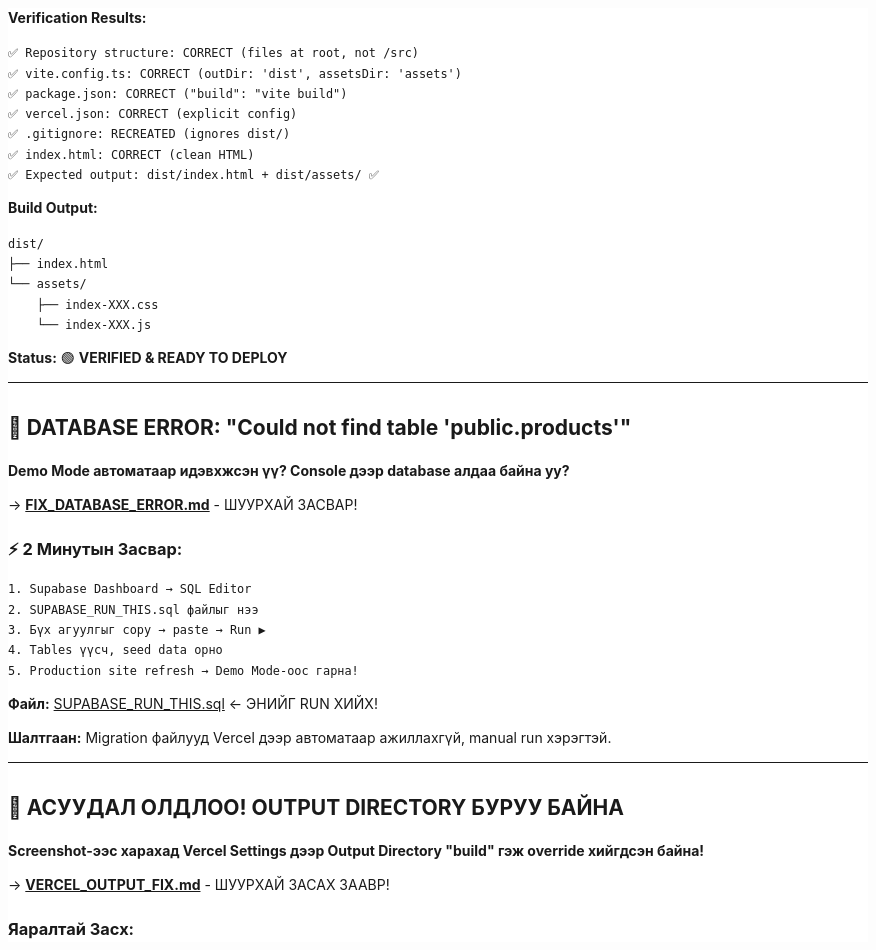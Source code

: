 **Verification Results:**
```
✅ Repository structure: CORRECT (files at root, not /src)
✅ vite.config.ts: CORRECT (outDir: 'dist', assetsDir: 'assets')
✅ package.json: CORRECT ("build": "vite build")
✅ vercel.json: CORRECT (explicit config)
✅ .gitignore: RECREATED (ignores dist/)
✅ index.html: CORRECT (clean HTML)
✅ Expected output: dist/index.html + dist/assets/ ✅
```

**Build Output:**
```
dist/
├── index.html
└── assets/
    ├── index-XXX.css
    └── index-XXX.js
```

**Status:** 🟢 **VERIFIED & READY TO DEPLOY**

---

## 🚨 DATABASE ERROR: "Could not find table 'public.products'"

**Demo Mode автоматаар идэвхжсэн үү? Console дээр database алдаа байна уу?**

→ **[FIX_DATABASE_ERROR.md](./FIX_DATABASE_ERROR.md)** - ШУУРХАЙ ЗАСВАР!

### ⚡ 2 Минутын Засвар:

```
1. Supabase Dashboard → SQL Editor
2. SUPABASE_RUN_THIS.sql файлыг нээ
3. Бүх агуулгыг copy → paste → Run ▶️
4. Tables үүсч, seed data орно
5. Production site refresh → Demo Mode-оос гарна!
```

**Файл:** [SUPABASE_RUN_THIS.sql](./SUPABASE_RUN_THIS.sql) ← ЭНИЙГ RUN ХИЙХ!

**Шалтгаан:** Migration файлууд Vercel дээр автоматаар ажиллахгүй, manual run хэрэгтэй.

---

## 🎯 АСУУДАЛ ОЛДЛОО! OUTPUT DIRECTORY БУРУУ БАЙНА

**Screenshot-ээс харахад Vercel Settings дээр Output Directory "build" гэж override хийгдсэн байна!**

→ **[VERCEL_OUTPUT_FIX.md](./VERCEL_OUTPUT_FIX.md)** - ШУУРХАЙ ЗАСАХ ЗААВР!

###  Яаралтай Засх:
